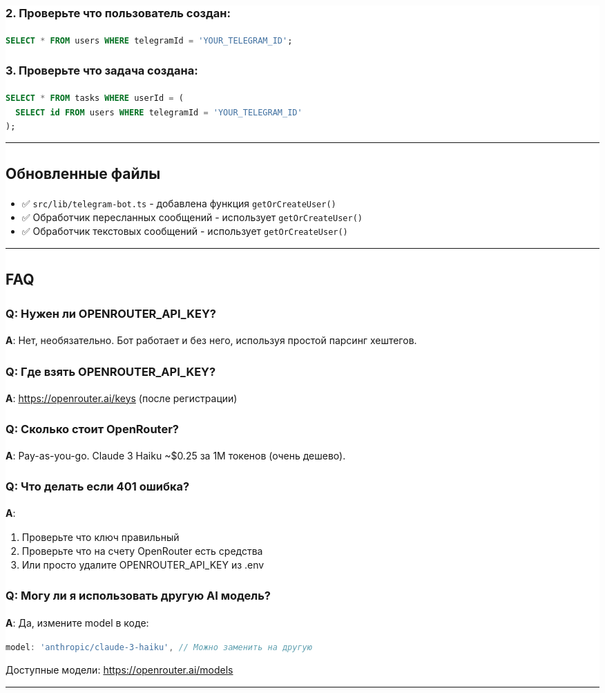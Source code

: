 ### 2. Проверьте что пользователь создан:

```sql
SELECT * FROM users WHERE telegramId = 'YOUR_TELEGRAM_ID';
```

### 3. Проверьте что задача создана:

```sql
SELECT * FROM tasks WHERE userId = (
  SELECT id FROM users WHERE telegramId = 'YOUR_TELEGRAM_ID'
);
```

---

## Обновленные файлы

- ✅ `src/lib/telegram-bot.ts` - добавлена функция `getOrCreateUser()`
- ✅ Обработчик пересланных сообщений - использует `getOrCreateUser()`
- ✅ Обработчик текстовых сообщений - использует `getOrCreateUser()`

---

## FAQ

### Q: Нужен ли OPENROUTER_API_KEY?

**A**: Нет, необязательно. Бот работает и без него, используя простой парсинг хештегов.

### Q: Где взять OPENROUTER_API_KEY?

**A**: https://openrouter.ai/keys (после регистрации)

### Q: Сколько стоит OpenRouter?

**A**: Pay-as-you-go. Claude 3 Haiku ~$0.25 за 1M токенов (очень дешево).

### Q: Что делать если 401 ошибка?

**A**: 
1. Проверьте что ключ правильный
2. Проверьте что на счету OpenRouter есть средства
3. Или просто удалите OPENROUTER_API_KEY из .env

### Q: Могу ли я использовать другую AI модель?

**A**: Да, измените model в коде:
```typescript
model: 'anthropic/claude-3-haiku', // Можно заменить на другую
```

Доступные модели: https://openrouter.ai/models

---
